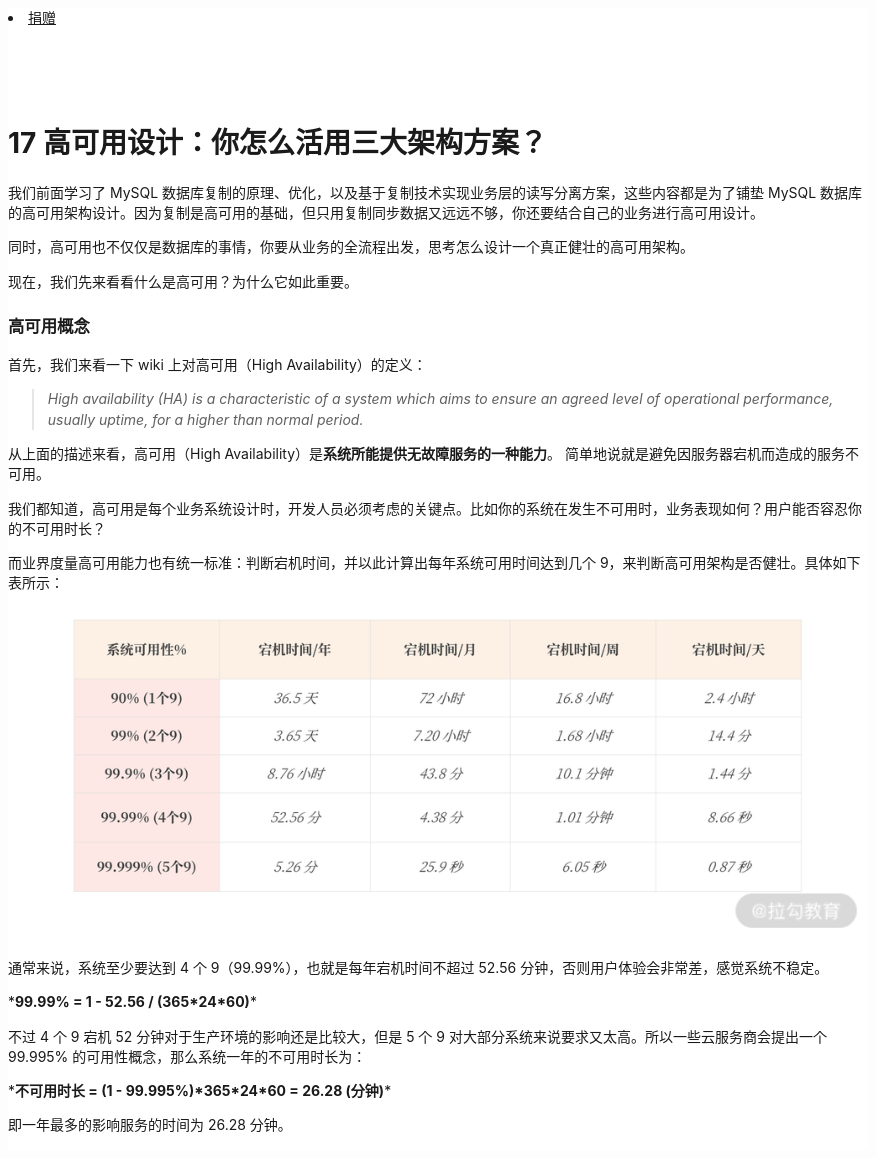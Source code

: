 <li><a href="/assets/捐赠.md">捐赠</a></li>
</ul>
</div>
</div>
<div class="sidebar-toggle" onclick="sidebar_toggle()" onmouseleave="remove_inner()" onmouseover="add_inner()">
<div class="sidebar-toggle-inner"></div>
</div>
<div class="off-canvas-content">
<div class="columns">
<div class="column col-12 col-lg-12">
<div class="book-navbar">
<header class="navbar">
<section class="navbar-section">
<a onclick="open_sidebar()">
<i class="icon icon-menu"></i>
</a>
</section>
</header>
</div>
<div class="book-content" style="max-width: 960px; margin: 0 auto;
    overflow-x: auto;
    overflow-y: hidden;">
<div class="book-post">

<p align="center" id="tip"></p>
<h1 class="title" data-id="17  高可用设计：你怎么活用三大架构方案？" id="title">17  高可用设计：你怎么活用三大架构方案？</h1>
<div><p>我们前面学习了 MySQL 数据库复制的原理、优化，以及基于复制技术实现业务层的读写分离方案，这些内容都是为了铺垫 MySQL 数据库的高可用架构设计。因为复制是高可用的基础，但只用复制同步数据又远远不够，你还要结合自己的业务进行高可用设计。</p>
<p>同时，高可用也不仅仅是数据库的事情，你要从业务的全流程出发，思考怎么设计一个真正健壮的高可用架构。</p>
<p>现在，我们先来看看什么是高可用？为什么它如此重要。</p>
<h3 id="高可用概念">高可用概念</h3>
<p>首先，我们来看一下 wiki 上对高可用（High Availability）的定义：</p>
<blockquote>
<p><em>High availability (HA) is a characteristic of a system which aims to ensure an agreed level of operational performance, usually uptime, for a higher than normal period.</em></p>
</blockquote>
<p>从上面的描述来看，高可用（High Availability）是<strong>系统所能提供无故障服务的一种能力</strong>。 简单地说就是避免因服务器宕机而造成的服务不可用。</p>
<p>我们都知道，高可用是每个业务系统设计时，开发人员必须考虑的关键点。比如你的系统在发生不可用时，业务表现如何？用户能否容忍你的不可用时长？</p>
<p>而业界度量高可用能力也有统一标准：判断宕机时间，并以此计算出每年系统可用时间达到几个 9，来判断高可用架构是否健壮。具体如下表所示：</p>
<p><img alt="图片1.png" src="assets/Cgp9HWDQD-SAUpH5AAJjBtN-SRQ153.png"/></p>
<p>通常来说，系统至少要达到 4 个 9（99.99%），也就是每年宕机时间不超过 52.56 分钟，否则用户体验会非常差，感觉系统不稳定。</p>
<p>*<strong>99.99% = 1 - 52.56 / (365*24*60)</strong>*</p>
<p>不过 4 个 9 宕机 52 分钟对于生产环境的影响还是比较大，但是 5 个 9 对大部分系统来说要求又太高。所以一些云服务商会提出一个 99.995% 的可用性概念，那么系统一年的不可用时长为：</p>
<p>*<strong>不可用时长 = (1 - 99.995%)*365*24*60 = 26.28 (分钟)</strong>*</p>
<p>即一年最多的影响服务的时间为 26.28 分钟。</p>